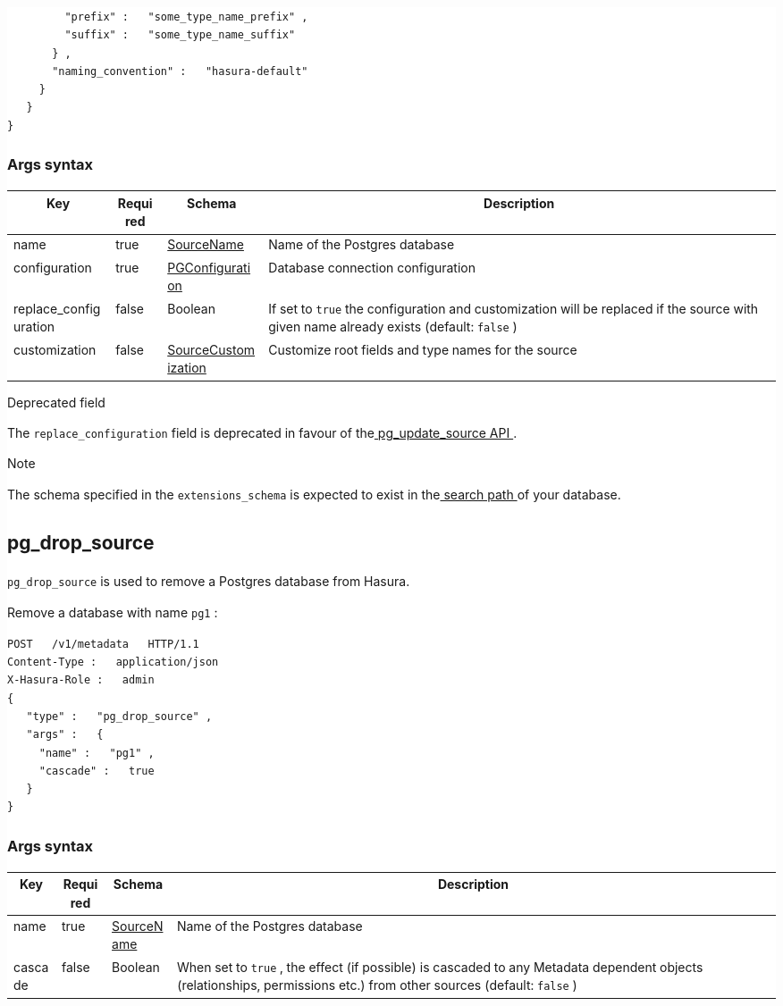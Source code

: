 ```
         "prefix" :   "some_type_name_prefix" ,
         "suffix" :   "some_type_name_suffix"
       } ,
       "naming_convention" :   "hasura-default"
     }
   }
}
```

### Args syntax​

| Key | Required | Schema | Description |
|---|---|---|---|
| name | true | [ SourceName ](https://hasura.io/docs/latest/api-reference/syntax-defs/#sourcename) | Name of the Postgres database |
| configuration | true | [ PGConfiguration ](https://hasura.io/docs/latest/api-reference/syntax-defs/#pgconfiguration) | Database connection configuration |
| replace_configuration | false | Boolean | If set to `true` the configuration and customization will be replaced if the source with given name already exists (default: `false` ) |
| customization | false | [ SourceCustomization ](https://hasura.io/docs/latest/api-reference/syntax-defs/#sourcecustomization) | Customize root fields and type names for the source |


Deprecated field

The `replace_configuration` field is deprecated in favour of the[ pg_update_source API ](https://hasura.io/docs/latest/api-reference/metadata-api/source/#metadata-pg-update-source).

Note

The schema specified in the `extensions_schema` is expected to exist in the[ search path ](https://www.postgresql.org/docs/current/ddl-schemas.html#DDL-SCHEMAS-PATH)of your database.

## pg_drop_source​

 `pg_drop_source` is used to remove a Postgres database from Hasura.

Remove a database with name `pg1` :

```
POST   /v1/metadata   HTTP/1.1
Content-Type :   application/json
X-Hasura-Role :   admin
{
   "type" :   "pg_drop_source" ,
   "args" :   {
     "name" :   "pg1" ,
     "cascade" :   true
   }
}
```

### Args syntax​

| Key | Required | Schema | Description |
|---|---|---|---|
| name | true | [ SourceName ](https://hasura.io/docs/latest/api-reference/syntax-defs/#sourcename) | Name of the Postgres database |
| cascade | false | Boolean | When set to `true` , the effect (if possible) is cascaded to any Metadata dependent objects (relationships, permissions etc.) from other sources (default: `false` ) |

